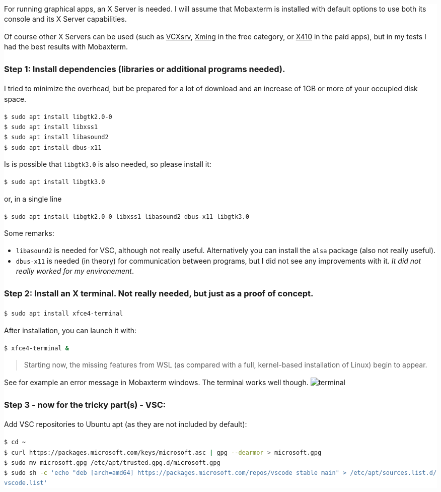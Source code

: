For running graphical apps, an X Server is needed. I will assume that Mobaxterm is installed with default options to use both its console and its X Server capabilities.

Of course other X Servers can be used (such as [VCXsrv](https://sourceforge.net/projects/vcxsrv/), [Xming](https://sourceforge.net/projects/xming/) in the free category, or [X410](https://token2shell.com/x410/) in the paid apps), but in my tests I had the best results with Mobaxterm.

### Step 1: Install dependencies (libraries or additional programs needed). 
I tried to minimize the overhead, but be prepared for a lot of download and an increase of 1GB or more of your occupied disk space.
```bash
$ sudo apt install libgtk2.0-0
$ sudo apt install libxss1
$ sudo apt install libasound2
$ sudo apt install dbus-x11
```
Is is possible that `libgtk3.0` is also needed, so please install it:
```bash
$ sudo apt install libgtk3.0
```
or, in a single line
```bash
$ sudo apt install libgtk2.0-0 libxss1 libasound2 dbus-x11 libgtk3.0
```

Some remarks:
- `libasound2` is needed for VSC, although not really useful. Alternatively you can install the `alsa` package (also not really useful).
- `dbus-x11` is needed (in theory) for communication between programs, but I did not see any improvements with it. *It did not really worked for my environement*.

### Step 2: Install an X terminal. Not really needed, but just as a proof of concept.
```bash
$ sudo apt install xfce4-terminal
```
After installation, you can launch it with:
```bash
$ xfce4-terminal &
```
>Starting now, the missing features from WSL (as compared with a full, kernel-based installation of Linux) begin to appear.

See for example an error message in Mobaxterm windows. The terminal works well though.
![terminal](https://raw.githubusercontent.com/Adrian-LL/vscode-cpp-setting-trials/master/images/terminal.PNG)
 
### Step 3 - now for the tricky part(s) - VSC:

Add VSC repositories to Ubuntu apt (as they are not included by default):
```bash
$ cd ~
$ curl https://packages.microsoft.com/keys/microsoft.asc | gpg --dearmor > microsoft.gpg
$ sudo mv microsoft.gpg /etc/apt/trusted.gpg.d/microsoft.gpg
$ sudo sh -c 'echo "deb [arch=amd64] https://packages.microsoft.com/repos/vscode stable main" > /etc/apt/sources.list.d/vscode.list'
```
